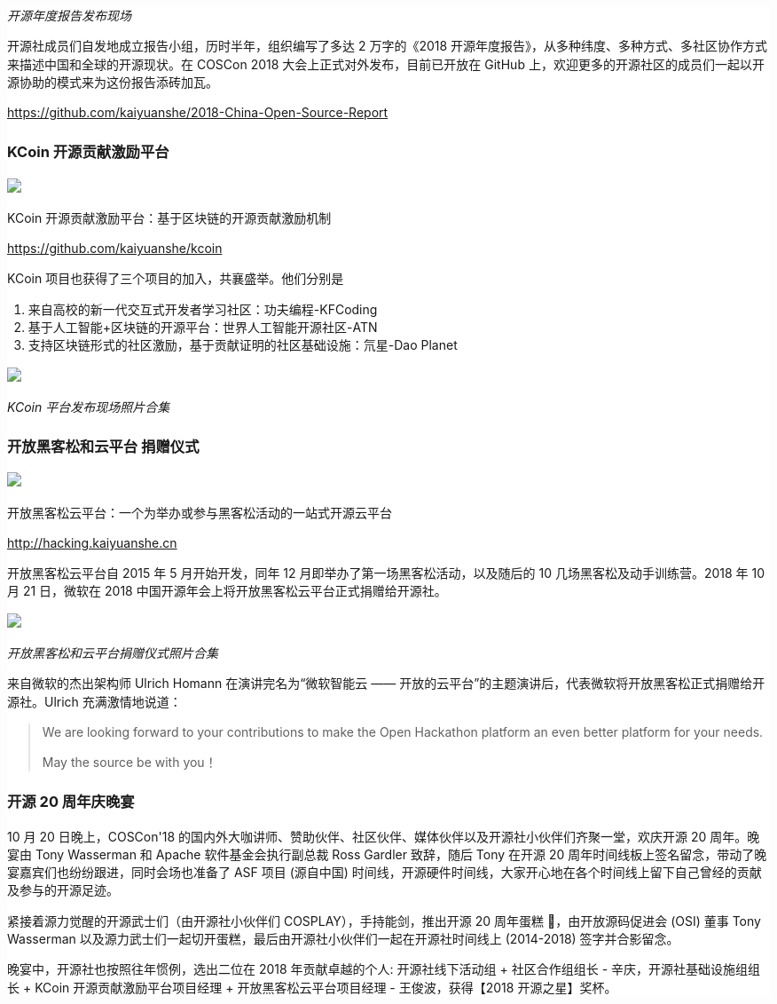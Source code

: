 _开源年度报告发布现场_

开源社成员们自发地成立报告小组，历时半年，组织编写了多达 2 万字的《2018 开源年度报告》，从多种纬度、多种方式、多社区协作方式来描述中国和全球的开源现状。在 COSCon 2018 大会上正式对外发布，目前已开放在 GitHub 上，欢迎更多的开源社区的成员们一起以开源协助的模式来为这份报告添砖加瓦。

https://github.com/kaiyuanshe/2018-China-Open-Source-Report

### KCoin 开源贡献激励平台

![](COSCon-2018-summary/28bmkon8ukd.png)

KCoin 开源贡献激励平台：基于区块链的开源贡献激励机制

https://github.com/kaiyuanshe/kcoin

KCoin 项目也获得了三个项目的加入，共襄盛举。他们分别是

1. 来自高校的新一代交互式开发者学习社区：功夫编程-KFCoding
2. 基于人工智能+区块链的开源平台：世界人工智能开源社区-ATN
3. 支持区块链形式的社区激励，基于贡献证明的社区基础设施：氘星-Dao Planet

![](COSCon-2018-summary/4p4z47zwkf8.webp)

_KCoin 平台发布现场照片合集_

### 开放黑客松和云平台 捐赠仪式

![](COSCon-2018-summary/10qx7l8gdbj.png)

开放黑客松云平台：一个为举办或参与黑客松活动的一站式开源云平台

http://hacking.kaiyuanshe.cn

开放黑客松云平台自 2015 年 5 月开始开发，同年 12 月即举办了第一场黑客松活动，以及随后的 10 几场黑客松及动手训练营。2018 年 10 月 21 日，微软在 2018 中国开源年会上将开放黑客松云平台正式捐赠给开源社。

![](COSCon-2018-summary/cr40c48nuvs.webp)

_开放黑客松和云平台捐赠仪式照片合集_

来自微软的杰出架构师 Ulrich Homann 在演讲完名为“微软智能云 —— 开放的云平台”的主题演讲后，代表微软将开放黑客松正式捐赠给开源社。Ulrich 充满激情地说道：

> We are looking forward to your contributions to make the Open Hackathon platform an even better platform for your needs.
>
> May the source be with you！

### 开源 20 周年庆晚宴

10 月 20 日晚上，COSCon'18 的国内外大咖讲师、赞助伙伴、社区伙伴、媒体伙伴以及开源社小伙伴们齐聚一堂，欢庆开源 20 周年。晚宴由 Tony Wasserman 和 Apache 软件基金会执行副总裁 Ross Gardler 致辞，随后 Tony 在开源 20 周年时间线板上签名留念，带动了晚宴嘉宾们也纷纷跟进，同时会场也准备了 ASF 项目 (源自中国) 时间线，开源硬件时间线，大家开心地在各个时间线上留下自己曾经的贡献及参与的开源足迹。

紧接着源力觉醒的开源武士们（由开源社小伙伴们 COSPLAY），手持能剑，推出开源 20 周年蛋糕 🎂，由开放源码促进会 (OSI) 董事 Tony Wasserman 以及源力武士们一起切开蛋糕，最后由开源社小伙伴们一起在开源社时间线上 (2014-2018) 签字并合影留念。

晚宴中，开源社也按照往年惯例，选出二位在 2018 年贡献卓越的个人: 开源社线下活动组 + 社区合作组组长 - 辛庆，开源社基础设施组组长 + KCoin 开源贡献激励平台项目经理 + 开放黑客松云平台项目经理 - 王俊波，获得【2018 开源之星】奖杯。
